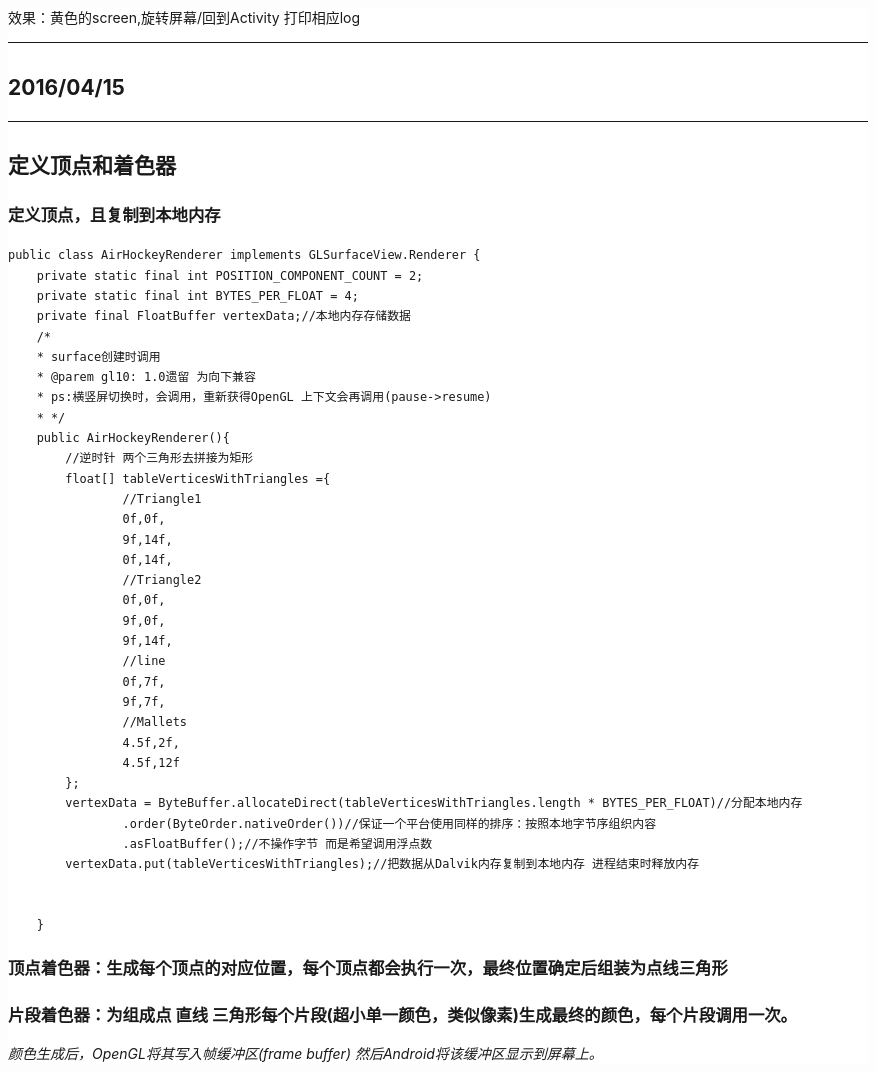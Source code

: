 
效果：黄色的screen,旋转屏幕/回到Activity 打印相应log

-------------
## 2016/04/15

------------
## 定义顶点和着色器

### 定义顶点，且复制到本地内存

    public class AirHockeyRenderer implements GLSurfaceView.Renderer {
        private static final int POSITION_COMPONENT_COUNT = 2;
        private static final int BYTES_PER_FLOAT = 4;
        private final FloatBuffer vertexData;//本地内存存储数据
        /*
        * surface创建时调用
        * @parem gl10: 1.0遗留 为向下兼容
        * ps:横竖屏切换时，会调用，重新获得OpenGL 上下文会再调用(pause->resume)
        * */
        public AirHockeyRenderer(){
            //逆时针 两个三角形去拼接为矩形
            float[] tableVerticesWithTriangles ={
                    //Triangle1
                    0f,0f,
                    9f,14f,
                    0f,14f,
                    //Triangle2
                    0f,0f,
                    9f,0f,
                    9f,14f,
                    //line
                    0f,7f,
                    9f,7f,
                    //Mallets
                    4.5f,2f,
                    4.5f,12f
            };
            vertexData = ByteBuffer.allocateDirect(tableVerticesWithTriangles.length * BYTES_PER_FLOAT)//分配本地内存
                    .order(ByteOrder.nativeOrder())//保证一个平台使用同样的排序：按照本地字节序组织内容
                    .asFloatBuffer();//不操作字节 而是希望调用浮点数
            vertexData.put(tableVerticesWithTriangles);//把数据从Dalvik内存复制到本地内存 进程结束时释放内存
    
    
        }

### 顶点着色器：生成每个顶点的对应位置，每个顶点都会执行一次，最终位置确定后组装为点线三角形
### 片段着色器：为组成点 直线 三角形每个片段(超小单一颜色，类似像素)生成最终的颜色，每个片段调用一次。

*颜色生成后，OpenGL将其写入帧缓冲区(frame buffer) 然后Android将该缓冲区显示到屏幕上。*
